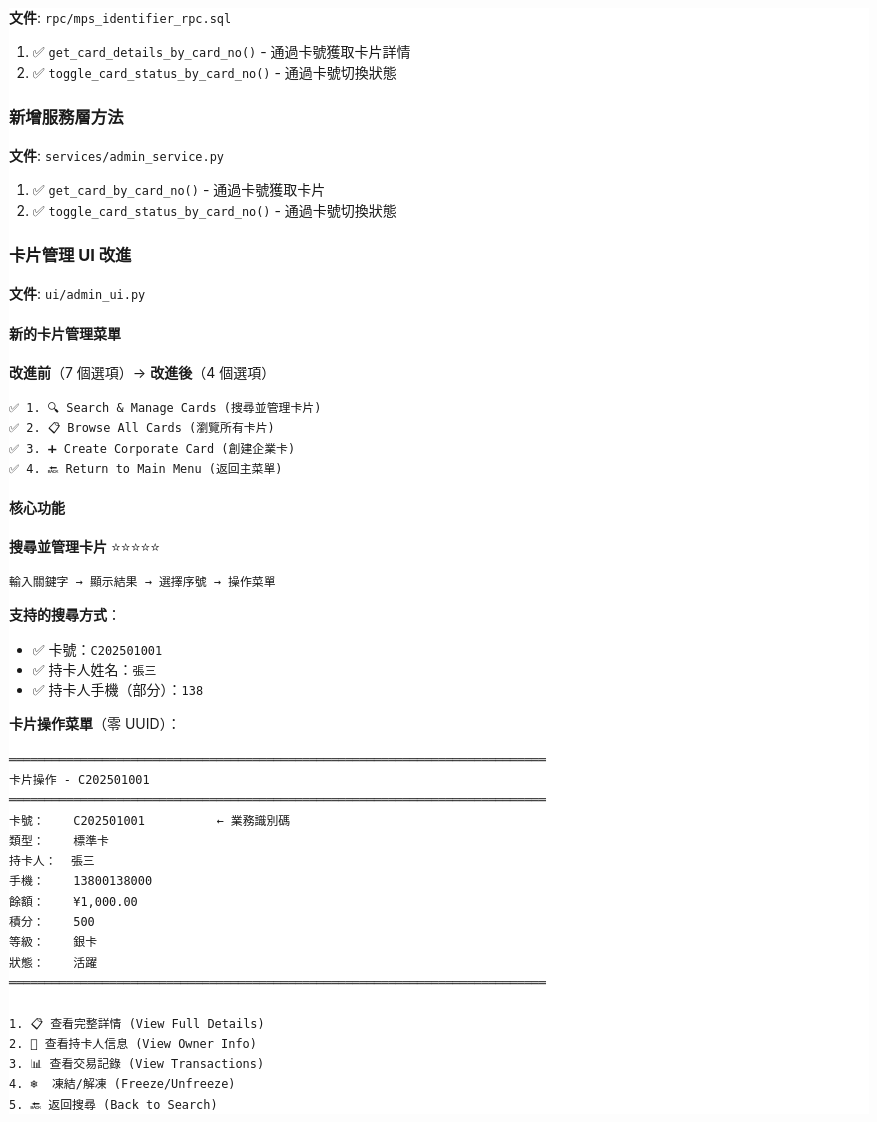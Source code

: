**文件**: `rpc/mps_identifier_rpc.sql`

1. ✅ `get_card_details_by_card_no()` - 通過卡號獲取卡片詳情
2. ✅ `toggle_card_status_by_card_no()` - 通過卡號切換狀態

### 新增服務層方法

**文件**: `services/admin_service.py`

1. ✅ `get_card_by_card_no()` - 通過卡號獲取卡片
2. ✅ `toggle_card_status_by_card_no()` - 通過卡號切換狀態

### 卡片管理 UI 改進

**文件**: `ui/admin_ui.py`

#### 新的卡片管理菜單

**改進前**（7 個選項）→ **改進後**（4 個選項）

```
✅ 1. 🔍 Search & Manage Cards (搜尋並管理卡片)
✅ 2. 📋 Browse All Cards (瀏覽所有卡片)
✅ 3. ➕ Create Corporate Card (創建企業卡)
✅ 4. 🔙 Return to Main Menu (返回主菜單)
```

#### 核心功能

**搜尋並管理卡片** ⭐⭐⭐⭐⭐
```
輸入關鍵字 → 顯示結果 → 選擇序號 → 操作菜單
```

**支持的搜尋方式**：
- ✅ 卡號：`C202501001`
- ✅ 持卡人姓名：`張三`
- ✅ 持卡人手機（部分）：`138`

**卡片操作菜單**（零 UUID）：
```
═══════════════════════════════════════════════════════════════════════════
卡片操作 - C202501001
═══════════════════════════════════════════════════════════════════════════
卡號：    C202501001          ← 業務識別碼
類型：    標準卡
持卡人：  張三
手機：    13800138000
餘額：    ¥1,000.00
積分：    500
等級：    銀卡
狀態：    活躍
═══════════════════════════════════════════════════════════════════════════

1. 📋 查看完整詳情 (View Full Details)
2. 👤 查看持卡人信息 (View Owner Info)
3. 📊 查看交易記錄 (View Transactions)
4. ❄️  凍結/解凍 (Freeze/Unfreeze)
5. 🔙 返回搜尋 (Back to Search)
```
